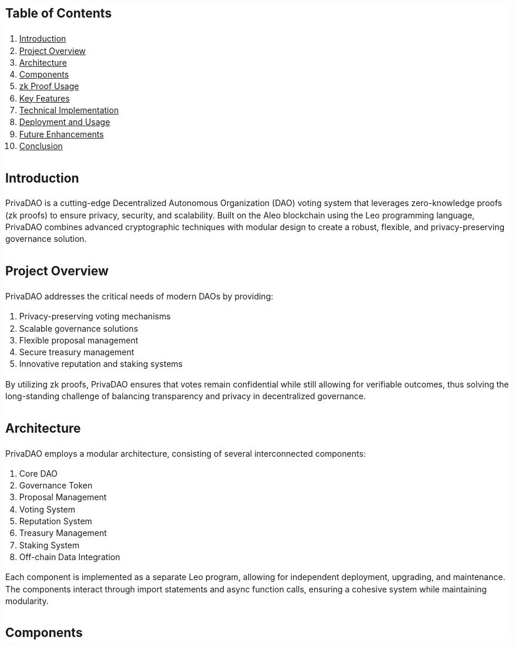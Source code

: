 ## Table of Contents
1. [Introduction](#introduction)
2. [Project Overview](#project-overview)
3. [Architecture](#architecture)
4. [Components](#components)
5. [zk Proof Usage](#zk-proof-usage)
6. [Key Features](#key-features)
7. [Technical Implementation](#technical-implementation)
8. [Deployment and Usage](#deployment-and-usage)
9. [Future Enhancements](#future-enhancements)
10. [Conclusion](#conclusion)

## Introduction

PrivaDAO is a cutting-edge Decentralized Autonomous Organization (DAO) voting system that leverages zero-knowledge proofs (zk proofs) to ensure privacy, security, and scalability. Built on the Aleo blockchain using the Leo programming language, PrivaDAO combines advanced cryptographic techniques with modular design to create a robust, flexible, and privacy-preserving governance solution.

## Project Overview

PrivaDAO addresses the critical needs of modern DAOs by providing:

1. Privacy-preserving voting mechanisms
2. Scalable governance solutions
3. Flexible proposal management
4. Secure treasury management
5. Innovative reputation and staking systems

By utilizing zk proofs, PrivaDAO ensures that votes remain confidential while still allowing for verifiable outcomes, thus solving the long-standing challenge of balancing transparency and privacy in decentralized governance.

## Architecture

PrivaDAO employs a modular architecture, consisting of several interconnected components:

1. Core DAO
2. Governance Token
3. Proposal Management
4. Voting System
5. Reputation System
6. Treasury Management
7. Staking System
8. Off-chain Data Integration

Each component is implemented as a separate Leo program, allowing for independent deployment, upgrading, and maintenance. The components interact through import statements and async function calls, ensuring a cohesive system while maintaining modularity.

## Components
